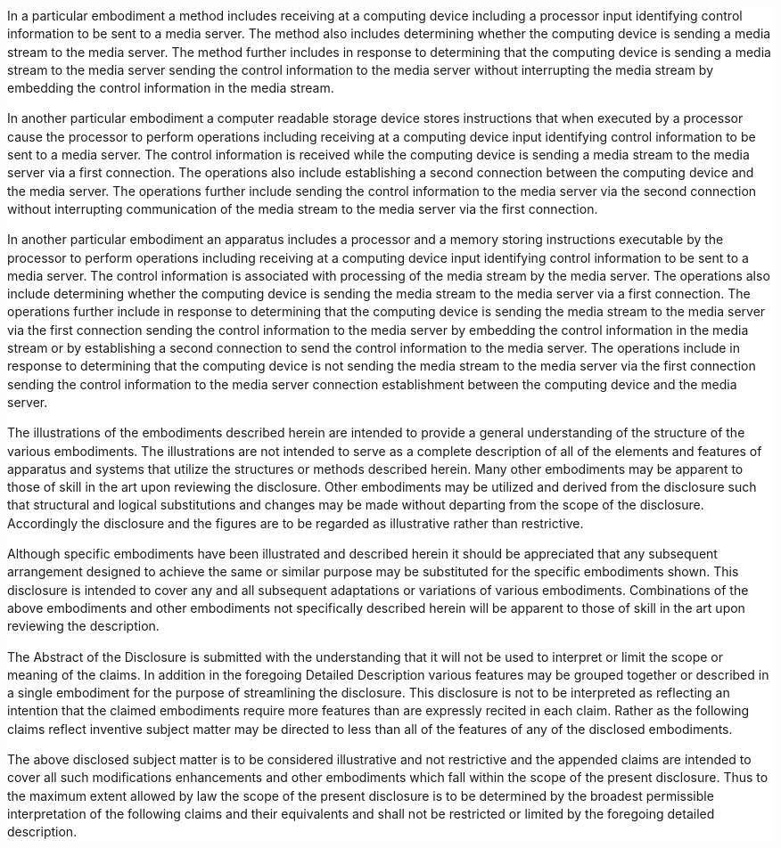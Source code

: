 In a particular embodiment a method includes receiving at a computing device including a processor input identifying control information to be sent to a media server. The method also includes determining whether the computing device is sending a media stream to the media server. The method further includes in response to determining that the computing device is sending a media stream to the media server sending the control information to the media server without interrupting the media stream by embedding the control information in the media stream.

In another particular embodiment a computer readable storage device stores instructions that when executed by a processor cause the processor to perform operations including receiving at a computing device input identifying control information to be sent to a media server. The control information is received while the computing device is sending a media stream to the media server via a first connection. The operations also include establishing a second connection between the computing device and the media server. The operations further include sending the control information to the media server via the second connection without interrupting communication of the media stream to the media server via the first connection.

In another particular embodiment an apparatus includes a processor and a memory storing instructions executable by the processor to perform operations including receiving at a computing device input identifying control information to be sent to a media server. The control information is associated with processing of the media stream by the media server. The operations also include determining whether the computing device is sending the media stream to the media server via a first connection. The operations further include in response to determining that the computing device is sending the media stream to the media server via the first connection sending the control information to the media server by embedding the control information in the media stream or by establishing a second connection to send the control information to the media server. The operations include in response to determining that the computing device is not sending the media stream to the media server via the first connection sending the control information to the media server connection establishment between the computing device and the media server.

The illustrations of the embodiments described herein are intended to provide a general understanding of the structure of the various embodiments. The illustrations are not intended to serve as a complete description of all of the elements and features of apparatus and systems that utilize the structures or methods described herein. Many other embodiments may be apparent to those of skill in the art upon reviewing the disclosure. Other embodiments may be utilized and derived from the disclosure such that structural and logical substitutions and changes may be made without departing from the scope of the disclosure. Accordingly the disclosure and the figures are to be regarded as illustrative rather than restrictive.

Although specific embodiments have been illustrated and described herein it should be appreciated that any subsequent arrangement designed to achieve the same or similar purpose may be substituted for the specific embodiments shown. This disclosure is intended to cover any and all subsequent adaptations or variations of various embodiments. Combinations of the above embodiments and other embodiments not specifically described herein will be apparent to those of skill in the art upon reviewing the description.

The Abstract of the Disclosure is submitted with the understanding that it will not be used to interpret or limit the scope or meaning of the claims. In addition in the foregoing Detailed Description various features may be grouped together or described in a single embodiment for the purpose of streamlining the disclosure. This disclosure is not to be interpreted as reflecting an intention that the claimed embodiments require more features than are expressly recited in each claim. Rather as the following claims reflect inventive subject matter may be directed to less than all of the features of any of the disclosed embodiments.

The above disclosed subject matter is to be considered illustrative and not restrictive and the appended claims are intended to cover all such modifications enhancements and other embodiments which fall within the scope of the present disclosure. Thus to the maximum extent allowed by law the scope of the present disclosure is to be determined by the broadest permissible interpretation of the following claims and their equivalents and shall not be restricted or limited by the foregoing detailed description.

